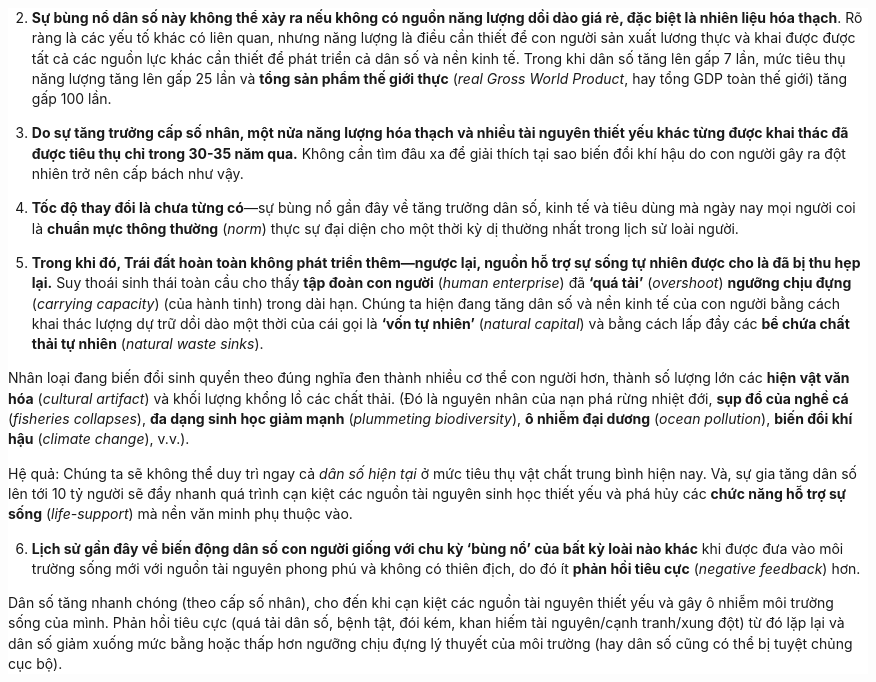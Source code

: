 2. **Sự bùng nổ dân số này không thể xảy ra nếu không có nguồn năng lượng dồi dào giá rẻ, đặc biệt là nhiên liệu hóa thạch**. Rõ ràng là các yếu tố khác có liên quan, nhưng năng lượng là điều cần thiết để con người sản xuất lương thực và khai được được tất cả các nguồn lực khác cần thiết để phát triển cả dân số và nền kinh tế. Trong khi dân số tăng lên gấp 7 lần, mức tiêu thụ năng lượng tăng lên gấp 25 lần và **tổng sản phẩm thế giới thực** (*real Gross World Product*, hay tổng GDP toàn thế giới) tăng gấp 100 lần.

3. **Do sự tăng trưởng cấp số nhân, một nửa năng lượng hóa thạch và nhiều tài nguyên thiết yếu khác từng được khai thác đã được tiêu thụ chỉ trong 30-35 năm qua.** Không cần tìm đâu xa để giải thích tại sao biến đổi khí hậu do con người gây ra đột nhiên trở nên cấp bách như vậy.

4. **Tốc độ thay đổi là chưa từng có**&mdash;sự bùng nổ gần đây về tăng trưởng dân số, kinh tế và tiêu dùng mà ngày nay mọi người coi là **chuẩn mực thông thường** (*norm*) thực sự đại diện cho một thời kỳ dị thường nhất trong lịch sử loài người.

5. **Trong khi đó, Trái đất hoàn toàn không phát triển thêm&mdash;ngược lại, nguồn hỗ trợ sự sống tự nhiên được cho là đã bị thu hẹp lại.** Suy thoái sinh thái toàn cầu cho thấy **tập đoàn con người** (*human enterprise*) đã **‘quá tải’** (*overshoot*) **ngưỡng chịu đựng** (*carrying capacity*) (của hành tinh) trong dài hạn. Chúng ta hiện đang tăng dân số và nền kinh tế của con người bằng cách khai thác lượng dự trữ dồi dào một thời của cái gọi là **‘vốn tự nhiên’** (*natural capital*) và bằng cách lấp đầy các **bể chứa chất thải tự nhiên** (*natural waste sinks*).

Nhân loại đang biến đổi sinh quyển theo đúng nghĩa đen thành nhiều cơ thể con người hơn, thành số lượng lớn các **hiện vật văn hóa** (*cultural artifact*) và khối lượng khổng lồ các chất thải. (Đó là nguyên nhân của nạn phá rừng nhiệt đới, **sụp đổ của nghề cá** (*fisheries collapses*), **đa dạng sinh học giảm mạnh** (*plummeting biodiversity*), **ô nhiễm đại dương** (*ocean pollution*), **biến đổi khí hậu** (*climate change*), v.v.).

Hệ quả: Chúng ta sẽ không thể duy trì ngay cả *dân số hiện tại* ở mức tiêu thụ vật chất trung bình hiện nay. Và, sự gia tăng dân số lên tới 10 tỷ người sẽ đẩy nhanh quá trình cạn kiệt các nguồn tài nguyên sinh học thiết yếu và phá hủy các **chức năng hỗ trợ sự sống** (*life-support*) mà nền văn minh phụ thuộc vào.

6. **Lịch sử gần đây về biến động dân số con người giống với chu kỳ ‘bùng nổ’ của bất kỳ loài nào khác** khi được đưa vào môi trường sống mới với nguồn tài nguyên phong phú và không có thiên địch, do đó ít **phản hồi tiêu cực** (*negative feedback*) hơn.

Dân số tăng nhanh chóng (theo cấp số nhân), cho đến khi cạn kiệt các nguồn tài nguyên thiết yếu và gây ô nhiễm môi trường sống của mình. Phản hồi tiêu cực (quá tải dân số, bệnh tật, đói kém, khan hiếm tài nguyên/cạnh tranh/xung đột) từ đó lặp lại và dân số giảm xuống mức bằng hoặc thấp hơn ngưỡng chịu đựng lý thuyết của môi trường (hay dân số cũng có thể bị tuyệt chủng cục bộ).
